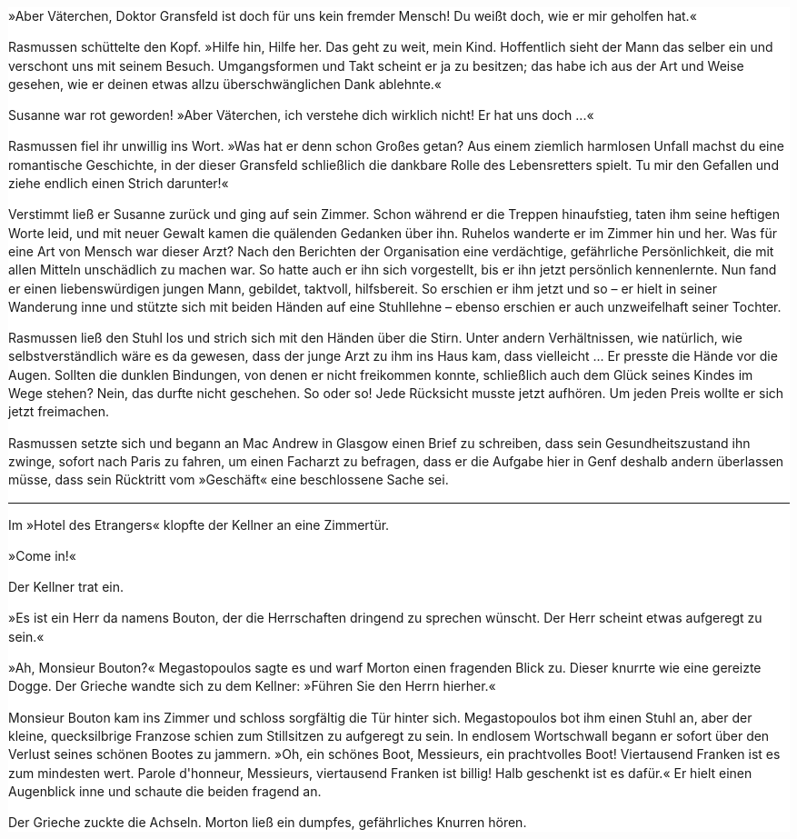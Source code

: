 »Aber Väterchen, Doktor Gransfeld ist doch für uns kein fremder Mensch! Du weißt doch, wie er mir geholfen hat.«

Rasmussen schüttelte den Kopf. »Hilfe hin, Hilfe her. Das geht zu weit, mein Kind. Hoffentlich sieht der Mann das selber ein und verschont uns mit seinem Besuch. Umgangsformen und Takt scheint er ja zu besitzen; das habe ich aus der Art und Weise gesehen, wie er deinen etwas allzu überschwänglichen Dank ablehnte.«

Susanne war rot geworden! »Aber Väterchen, ich verstehe dich wirklich nicht! Er hat uns doch ...«

Rasmussen fiel ihr unwillig ins Wort. »Was hat er denn schon Großes getan? Aus einem ziemlich harmlosen Unfall machst du eine romantische Geschichte, in der dieser Gransfeld schließlich die dankbare Rolle des Lebensretters spielt. Tu mir den Gefallen und ziehe endlich einen Strich darunter!«

Verstimmt ließ er Susanne zurück und ging auf sein Zimmer. Schon während er die Treppen hinaufstieg, taten ihm seine heftigen Worte leid, und mit neuer Gewalt kamen die quälenden Gedanken über ihn. Ruhelos wanderte er im Zimmer hin und her. Was für eine Art von Mensch war dieser Arzt? Nach den Berichten der Organisation eine verdächtige, gefährliche Persönlichkeit, die mit allen Mitteln unschädlich zu machen war. So hatte auch er ihn sich vorgestellt, bis er ihn jetzt persönlich kennenlernte. Nun fand er einen liebenswürdigen jungen Mann, gebildet, taktvoll, hilfsbereit. So erschien er ihm jetzt und so – er hielt in seiner Wanderung inne und stützte sich mit beiden Händen auf eine Stuhllehne – ebenso erschien er auch unzweifelhaft seiner Tochter.

Rasmussen ließ den Stuhl los und strich sich mit den Händen über die Stirn. Unter andern Verhältnissen, wie natürlich, wie selbstverständlich wäre es da gewesen, dass der junge Arzt zu ihm ins Haus kam, dass vielleicht ... Er presste die Hände vor die Augen. Sollten die dunklen Bindungen, von denen er nicht freikommen konnte, schließlich auch dem Glück seines Kindes im Wege stehen? Nein, das durfte nicht geschehen. So oder so! Jede Rücksicht musste jetzt aufhören. Um jeden Preis wollte er sich jetzt freimachen.

Rasmussen setzte sich und begann an Mac Andrew in Glasgow einen Brief zu schreiben, dass sein Gesundheitszustand ihn zwinge, sofort nach Paris zu fahren, um einen Facharzt zu befragen, dass er die Aufgabe hier in Genf deshalb andern überlassen müsse, dass sein Rücktritt vom »Geschäft« eine beschlossene Sache sei.

* * *

Im »Hotel des Etrangers« klopfte der Kellner an eine Zimmertür.

»Come in!«

Der Kellner trat ein.

»Es ist ein Herr da namens Bouton, der die Herrschaften dringend zu sprechen wünscht. Der Herr scheint etwas aufgeregt zu sein.«

»Ah, Monsieur Bouton?« Megastopoulos sagte es und warf Morton einen fragenden Blick zu. Dieser knurrte wie eine gereizte Dogge. Der Grieche wandte sich zu dem Kellner: »Führen Sie den Herrn hierher.«

Monsieur Bouton kam ins Zimmer und schloss sorgfältig die Tür hinter sich. Megastopoulos bot ihm einen Stuhl an, aber der kleine, quecksilbrige Franzose schien zum Stillsitzen zu aufgeregt zu sein. In endlosem Wortschwall begann er sofort über den Verlust seines schönen Bootes zu jammern. »Oh, ein schönes Boot, Messieurs, ein prachtvolles Boot! Viertausend Franken ist es zum mindesten wert. Parole d'honneur, Messieurs, viertausend Franken ist billig! Halb geschenkt ist es dafür.« Er hielt einen Augenblick inne und schaute die beiden fragend an.

Der Grieche zuckte die Achseln. Morton ließ ein dumpfes, gefährliches Knurren hören.
